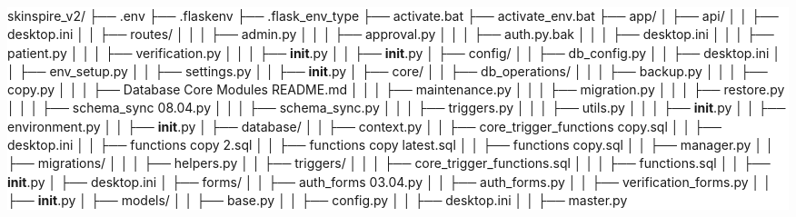 skinspire_v2/
├── .env
├── .flaskenv
├── .flask_env_type
├── activate.bat
├── activate_env.bat
├── app/
│   ├── api/
│   │   ├── desktop.ini
│   │   ├── routes/
│   │   │   ├── admin.py
│   │   │   ├── approval.py
│   │   │   ├── auth.py.bak
│   │   │   ├── desktop.ini
│   │   │   ├── patient.py
│   │   │   ├── verification.py
│   │   │   ├── __init__.py
│   │   ├── __init__.py
│   ├── config/
│   │   ├── db_config.py
│   │   ├── desktop.ini
│   │   ├── env_setup.py
│   │   ├── settings.py
│   │   ├── __init__.py
│   ├── core/
│   │   ├── db_operations/
│   │   │   ├── backup.py
│   │   │   ├── copy.py
│   │   │   ├── Database Core Modules README.md
│   │   │   ├── maintenance.py
│   │   │   ├── migration.py
│   │   │   ├── restore.py
│   │   │   ├── schema_sync 08.04.py
│   │   │   ├── schema_sync.py
│   │   │   ├── triggers.py
│   │   │   ├── utils.py
│   │   │   ├── __init__.py
│   │   ├── environment.py
│   │   ├── __init__.py
│   ├── database/
│   │   ├── context.py
│   │   ├── core_trigger_functions copy.sql
│   │   ├── desktop.ini
│   │   ├── functions copy 2.sql
│   │   ├── functions copy latest.sql
│   │   ├── functions copy.sql
│   │   ├── manager.py
│   │   ├── migrations/
│   │   │   ├── helpers.py
│   │   ├── triggers/
│   │   │   ├── core_trigger_functions.sql
│   │   │   ├── functions.sql
│   │   ├── __init__.py
│   ├── desktop.ini
│   ├── forms/
│   │   ├── auth_forms 03.04.py
│   │   ├── auth_forms.py
│   │   ├── verification_forms.py
│   │   ├── __init__.py
│   ├── models/
│   │   ├── base.py
│   │   ├── config.py
│   │   ├── desktop.ini
│   │   ├── master.py